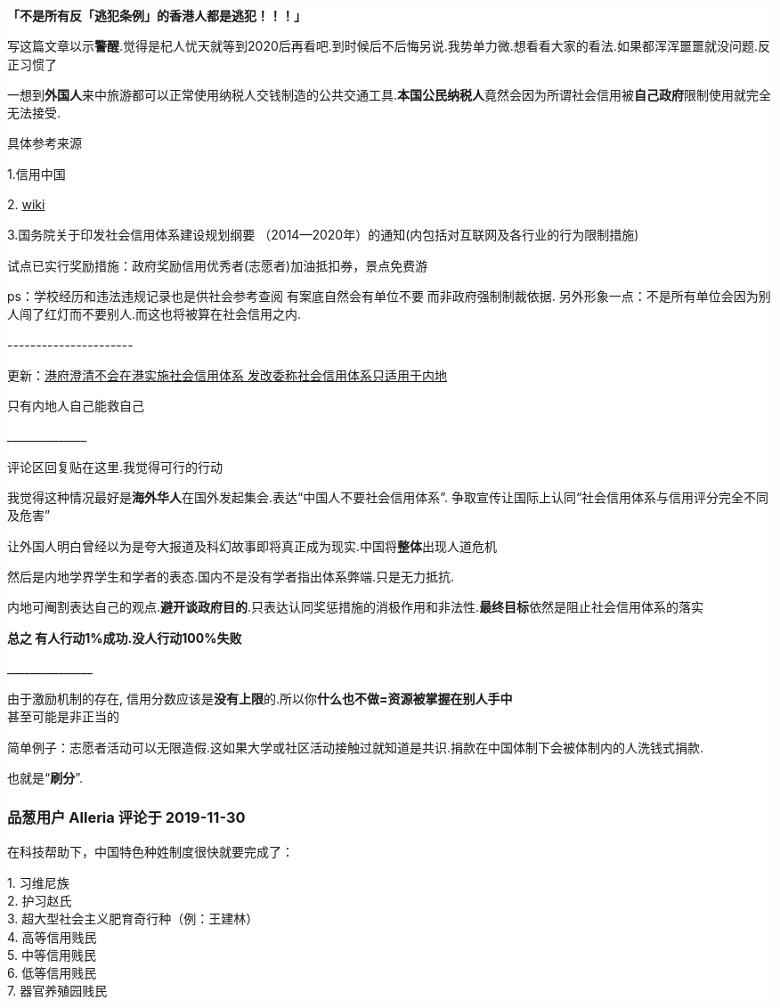   
**「不是所有反「逃犯条例」的香港人都是逃犯！！！」**  
  
  
写这篇文章以示**警醒**.觉得是杞人忧天就等到2020后再看吧.到时候后不后悔另说.我势单力微.想看看大家的看法.如果都浑浑噩噩就没问题.反正习惯了  
  
一想到**外国人**来中旅游都可以正常使用纳税人交钱制造的公共交通工具.**本国公民纳税人**竟然会因为所谓社会信用被**自己政府**限制使用就完全无法接受.  
  
  
具体参考来源  
  
  
  
1.信用中国  
  
2\. [wiki]( "https://zh.m.wikipedia.org/zh-tw/%E7%A4%BE%E4%BC%9A%E4%BF%A1%E7%94%A8%E4%BD%93%E7%B3%BB")  
  
3.国务院关于印发社会信用体系建设规划纲要 （2014—2020年）的通知(内包括对互联网及各行业的行为限制措施)  
  
试点已实行奖励措施：政府奖励信用优秀者(志愿者)加油抵扣券，景点免费游  
  
  
ps：学校经历和违法违规记录也是供社会参考查阅 有案底自然会有单位不要 而非政府强制制裁依据. 另外形象一点：不是所有单位会因为别人闯了红灯而不要别人.而这也将被算在社会信用之内.  
  
\----------------------  
  
更新：[港府澄清不会在港实施社会信用体系 发改委称社会信用体系只适用于内地]( "https://www.bastillepost.com/australia/945-%E6%B8%AF%E6%BE%B3/1013111-%E5%82%B3%E5%9C%A8%E6%B8%AF%E5%AF%A6%E6%96%BD%E3%80%8C%E7%A4%BE%E6%9C%83%E4%BF%A1%E7%94%A8%E9%AB%94%E7%B3%BB%E3%80%8D-%E7%99%BC%E6%94%B9%E5%A7%94%EF%BC%9A%E5%8F%AA%E9%81%A9%E7%94%A8%E6%96%BC%E5%85%A7/?variant=zh-cn")  
  
  
  
只有内地人自己能救自己  
  
\_\_\_\_\_\_\_\_\_\_\_\_\_\_  
  
评论区回复贴在这里.我觉得可行的行动  
  
我觉得这种情况最好是**海外华人**在国外发起集会.表达“中国人不要社会信用体系”. 争取宣传让国际上认同“社会信用体系与信用评分完全不同及危害”  
  
让外国人明白曾经以为是夸大报道及科幻故事即将真正成为现实.中国将**整体**出现人道危机  
  
然后是内地学界学生和学者的表态.国内不是没有学者指出体系弊端.只是无力抵抗.  
  
内地可阉割表达自己的观点.**避开谈政府目的**.只表达认同奖惩措施的消极作用和非法性.**最终目标**依然是阻止社会信用体系的落实   
  
**总之 有人行动1%成功.没人行动100%失败**  
  
  
\_\_\_\_\_\_\_\_\_\_\_\_\_\_\_  
  
由于激励机制的存在, 信用分数应该是**没有上限**的.所以你**什么也不做=资源被掌握在别人手中**  
甚至可能是非正当的  
  
简单例子：志愿者活动可以无限造假.这如果大学或社区活动接触过就知道是共识.捐款在中国体制下会被体制内的人洗钱式捐款.  
  
也就是“**刷分**”.

            
### 品葱用户 **Alleria** 评论于 2019-11-30
        
在科技帮助下，中国特色种姓制度很快就要完成了：  
  
1\. 习维尼族  
2\. 护习赵氏  
3\. 超大型社会主义肥育奇行种（例：王建林）  
4\. 高等信用贱民  
5\. 中等信用贱民  
6\. 低等信用贱民  
7\. 器官养殖园贱民
        